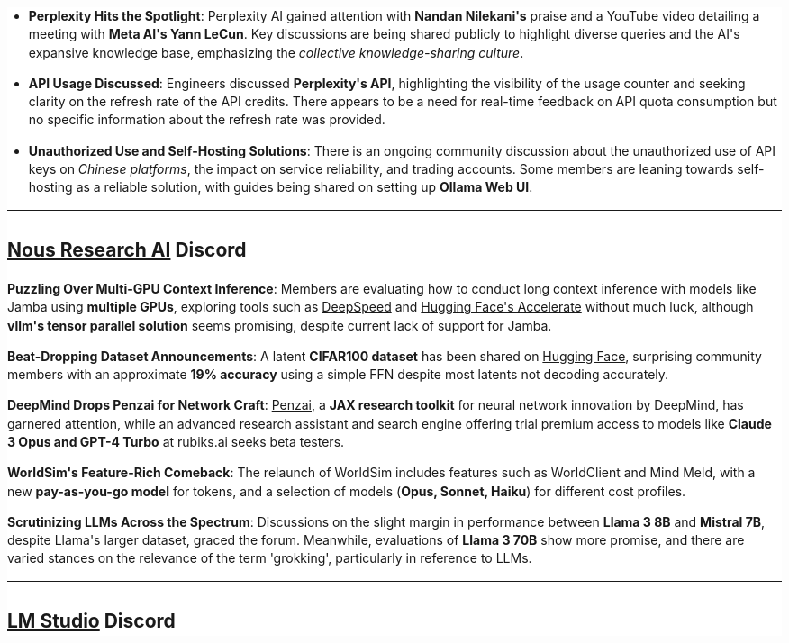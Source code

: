 - **Perplexity Hits the Spotlight**: Perplexity AI gained attention with **Nandan Nilekani's** praise and a YouTube video detailing a meeting with **Meta AI's Yann LeCun**. Key discussions are being shared publicly to highlight diverse queries and the AI's expansive knowledge base, emphasizing the *collective knowledge-sharing culture*.

- **API Usage Discussed**: Engineers discussed **Perplexity's API**, highlighting the visibility of the usage counter and seeking clarity on the refresh rate of the API credits. There appears to be a need for real-time feedback on API quota consumption but no specific information about the refresh rate was provided.

- **Unauthorized Use and Self-Hosting Solutions**: There is an ongoing community discussion about the unauthorized use of API keys on *Chinese platforms*, the impact on service reliability, and trading accounts. Some members are leaning towards self-hosting as a reliable solution, with guides being shared on setting up **Ollama Web UI**.



---



## [Nous Research AI](https://discord.com/channels/1053877538025386074) Discord

**Puzzling Over Multi-GPU Context Inference**: Members are evaluating how to conduct long context inference with models like Jamba using **multiple GPUs**, exploring tools such as [DeepSpeed](https://www.deepspeed.ai/) and [Hugging Face's Accelerate](https://huggingface.co/docs/accelerate/index) without much luck, although **vllm's tensor parallel solution** seems promising, despite current lack of support for Jamba. 

**Beat-Dropping Dataset Announcements**: A latent **CIFAR100 dataset** has been shared on [Hugging Face](https://huggingface.co/datasets/Verah/latent-CIFAR100), surprising community members with an approximate **19% accuracy** using a simple FFN despite most latents not decoding accurately.

**DeepMind Drops Penzai for Network Craft**: [Penzai](https://github.com/google-deepmind/penzai), a **JAX research toolkit** for neural network innovation by DeepMind, has garnered attention, while an advanced research assistant and search engine offering trial premium access to models like **Claude 3 Opus and GPT-4 Turbo** at [rubiks.ai](https://rubiks.ai) seeks beta testers.

**WorldSim's Feature-Rich Comeback**: The relaunch of WorldSim includes features such as WorldClient and Mind Meld, with a new **pay-as-you-go model** for tokens, and a selection of models (**Opus, Sonnet, Haiku**) for different cost profiles.

**Scrutinizing LLMs Across the Spectrum**: Discussions on the slight margin in performance between **Llama 3 8B** and **Mistral 7B**, despite Llama's larger dataset, graced the forum. Meanwhile, evaluations of **Llama 3 70B** show more promise, and there are varied stances on the relevance of the term 'grokking', particularly in reference to LLMs.



---



## [LM Studio](https://discord.com/channels/1110598183144399058) Discord
